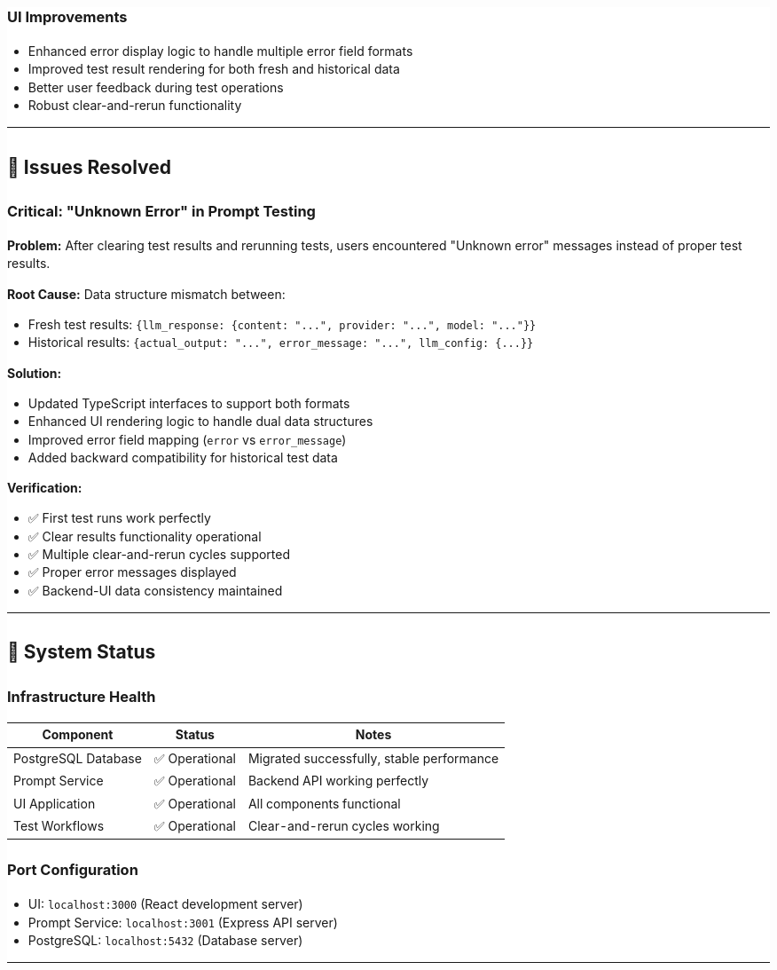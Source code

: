 ### **UI Improvements**
- Enhanced error display logic to handle multiple error field formats
- Improved test result rendering for both fresh and historical data
- Better user feedback during test operations
- Robust clear-and-rerun functionality

---

## 🐛 **Issues Resolved**

### **Critical: "Unknown Error" in Prompt Testing**
**Problem:** After clearing test results and rerunning tests, users encountered "Unknown error" messages instead of proper test results.

**Root Cause:** Data structure mismatch between:
- Fresh test results: `{llm_response: {content: "...", provider: "...", model: "..."}}`
- Historical results: `{actual_output: "...", error_message: "...", llm_config: {...}}`

**Solution:** 
- Updated TypeScript interfaces to support both formats
- Enhanced UI rendering logic to handle dual data structures
- Improved error field mapping (`error` vs `error_message`)
- Added backward compatibility for historical test data

**Verification:**
- ✅ First test runs work perfectly
- ✅ Clear results functionality operational
- ✅ Multiple clear-and-rerun cycles supported
- ✅ Proper error messages displayed
- ✅ Backend-UI data consistency maintained

---

## 🚀 **System Status**

### **Infrastructure Health**
| Component | Status | Notes |
|-----------|---------|-------|
| PostgreSQL Database | ✅ Operational | Migrated successfully, stable performance |
| Prompt Service | ✅ Operational | Backend API working perfectly |
| UI Application | ✅ Operational | All components functional |
| Test Workflows | ✅ Operational | Clear-and-rerun cycles working |

### **Port Configuration**
- UI: `localhost:3000` (React development server)
- Prompt Service: `localhost:3001` (Express API server)
- PostgreSQL: `localhost:5432` (Database server)

---